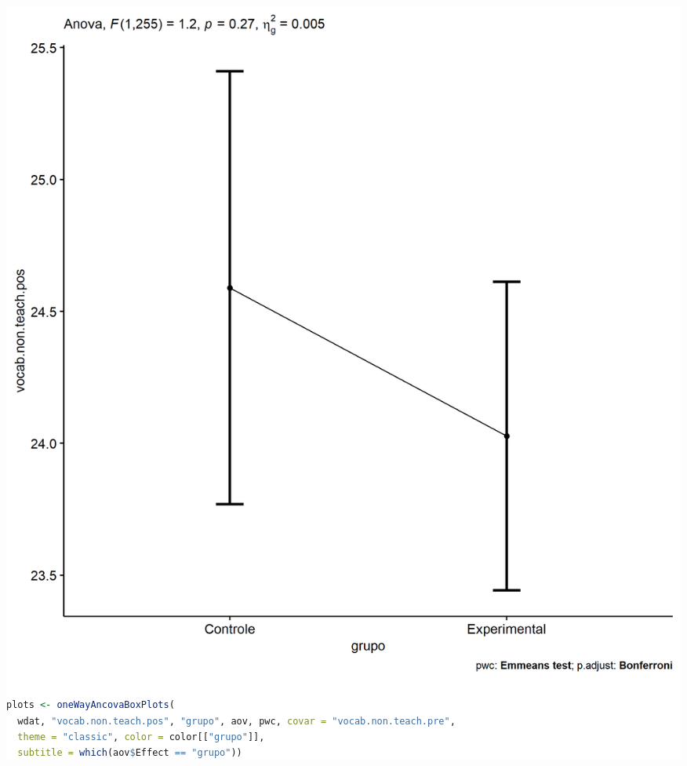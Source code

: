 ![](aov-wordgen-vocab.non.teach-Serie-8-ano_files/figure-gfm/unnamed-chunk-19-1.png)

``` r
plots <- oneWayAncovaBoxPlots(
  wdat, "vocab.non.teach.pos", "grupo", aov, pwc, covar = "vocab.non.teach.pre",
  theme = "classic", color = color[["grupo"]],
  subtitle = which(aov$Effect == "grupo"))
```
